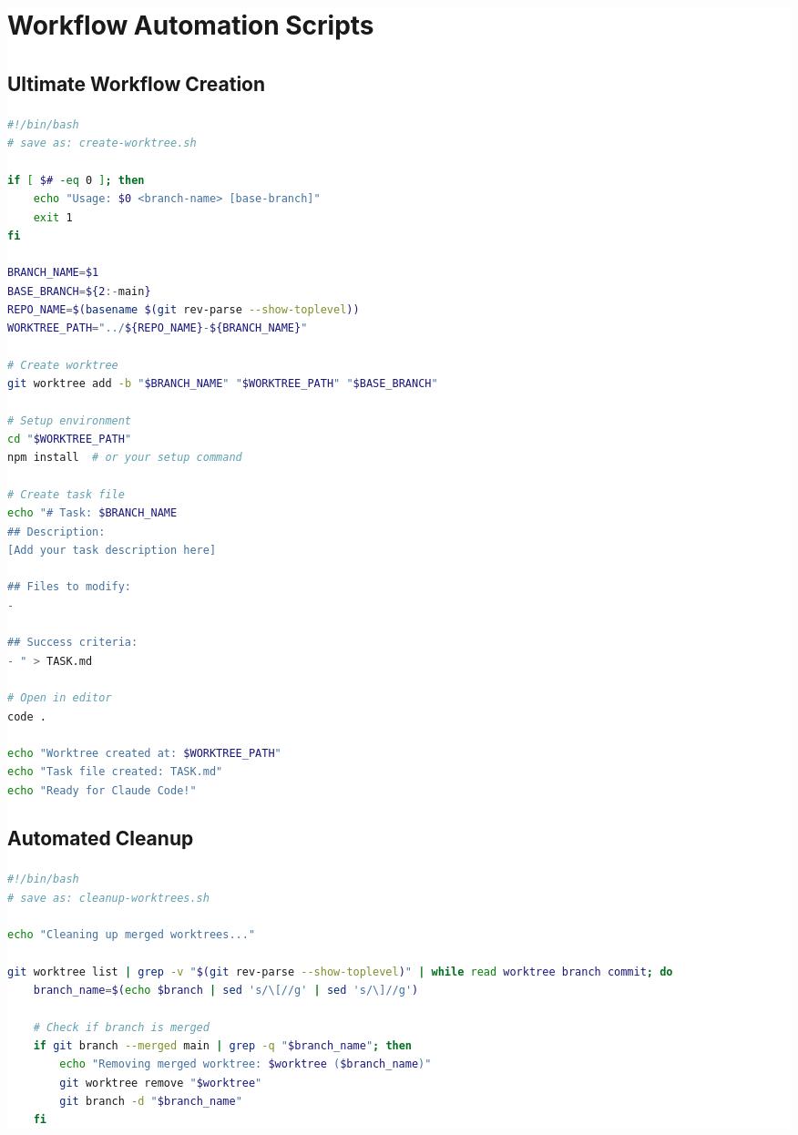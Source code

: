 # Workflow Automation Scripts

## Ultimate Workflow Creation

```bash
#!/bin/bash
# save as: create-worktree.sh

if [ $# -eq 0 ]; then
    echo "Usage: $0 <branch-name> [base-branch]"
    exit 1
fi

BRANCH_NAME=$1
BASE_BRANCH=${2:-main}
REPO_NAME=$(basename $(git rev-parse --show-toplevel))
WORKTREE_PATH="../${REPO_NAME}-${BRANCH_NAME}"

# Create worktree
git worktree add -b "$BRANCH_NAME" "$WORKTREE_PATH" "$BASE_BRANCH"

# Setup environment
cd "$WORKTREE_PATH"
npm install  # or your setup command

# Create task file
echo "# Task: $BRANCH_NAME
## Description:
[Add your task description here]

## Files to modify:
-

## Success criteria:
- " > TASK.md

# Open in editor
code .

echo "Worktree created at: $WORKTREE_PATH"
echo "Task file created: TASK.md"
echo "Ready for Claude Code!"
```

## **Automated Cleanup**

```bash
#!/bin/bash
# save as: cleanup-worktrees.sh

echo "Cleaning up merged worktrees..."

git worktree list | grep -v "$(git rev-parse --show-toplevel)" | while read worktree branch commit; do
    branch_name=$(echo $branch | sed 's/\[//g' | sed 's/\]//g')

    # Check if branch is merged
    if git branch --merged main | grep -q "$branch_name"; then
        echo "Removing merged worktree: $worktree ($branch_name)"
        git worktree remove "$worktree"
        git branch -d "$branch_name"
    fi
```
